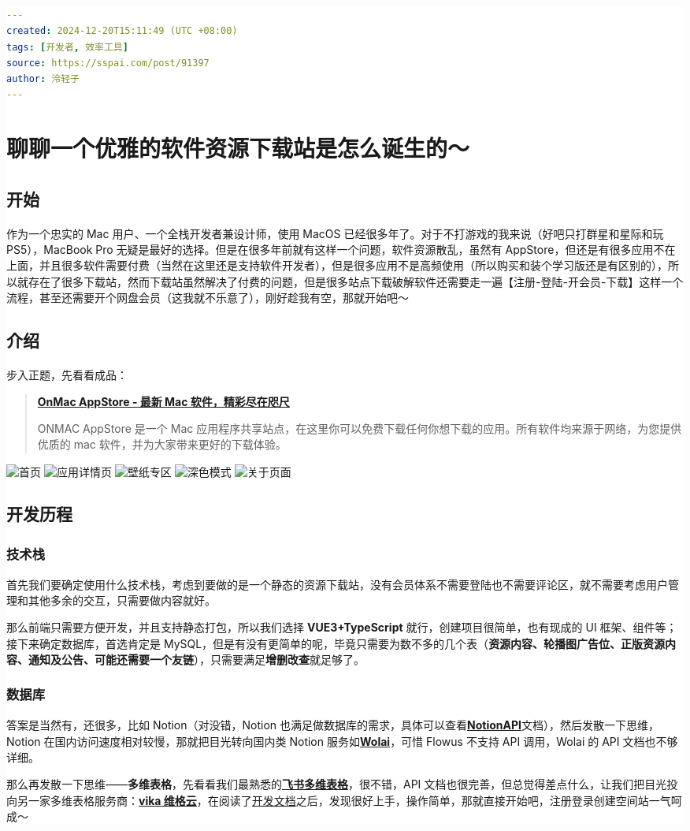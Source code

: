 ```yaml
---
created: 2024-12-20T15:11:49 (UTC +08:00)
tags: [开发者, 效率工具]
source: https://sspai.com/post/91397
author: 泠轻子
---
```


# 聊聊一个优雅的软件资源下载站是怎么诞生的～

## **开始**

作为一个忠实的 Mac 用户、一个全栈开发者兼设计师，使用 MacOS 已经很多年了。对于不打游戏的我来说（好吧只打群星和星际和玩 PS5），MacBook Pro 无疑是最好的选择。但是在很多年前就有这样一个问题，软件资源散乱，虽然有 AppStore，但还是有很多应用不在上面，并且很多软件需要付费（当然在这里还是支持软件开发者），但是很多应用不是高频使用（所以购买和装个学习版还是有区别的），所以就存在了很多下载站，然而下载站虽然解决了付费的问题，但是很多站点下载破解软件还需要走一遍【注册-登陆-开会员-下载】这样一个流程，甚至还需要开个网盘会员（这我就不乐意了），刚好趁我有空，那就开始吧～

## **介绍**

步入正题，先看看成品：

> [**OnMac AppStore - 最新 Mac 软件，精彩尽在咫尺**](https://onmac.app)
>
> ONMAC AppStore 是一个 Mac 应用程序共享站点，在这里你可以免费下载任何你想下载的应用。所有软件均来源于网络，为您提供优质的 mac 软件，并为大家带来更好的下载体验。

![首页](image-30.png)
![应用详情页](image-31.png)
![壁纸专区](image-32.png)
![深色模式](image-33.png)
![关于页面](image-34.png)

## **开发历程**

### **技术栈**

首先我们要确定使用什么技术栈，考虑到要做的是一个静态的资源下载站，没有会员体系不需要登陆也不需要评论区，就不需要考虑用户管理和其他多余的交互，只需要做内容就好。

那么前端只需要方便开发，并且支持静态打包，所以我们选择 **VUE3+TypeScript** 就行，创建项目很简单，也有现成的 UI 框架、组件等；接下来确定数据库，首选肯定是 MySQL，但是有没有更简单的呢，毕竟只需要为数不多的几个表（**资源内容、轮播图广告位、正版资源内容、通知及公告、可能还需要一个友链**），只需要满足**增删改查**就足够了。

### **数据库**

答案是当然有，还很多，比如 Notion（对没错，Notion 也满足做数据库的需求，具体可以查看[**NotionAPI**](https://developers.notion.com/reference/create-a-database)文档），然后发散一下思维，Notion 在国内访问速度相对较慢，那就把目光转向国内类 Notion 服务如[**Wolai**](https://www.wolai.com/wolai/7FB9PLeqZ1ni9FfD11WuUi)，可惜 Flowus 不支持 API 调用，Wolai 的 API 文档也不够详细。

那么再发散一下思维——**多维表格**，先看看我们最熟悉的[**飞书多维表格**](https://open.feishu.cn/document/server-docs/docs/bitable-v1/bitable-overview)，很不错，API 文档也很完善，但总觉得差点什么，让我们把目光投向另一家多维表格服务商：[**vika 维格云**](https://vika.cn/?home=1)，在阅读了[开发文档](https://developers.vika.cn/api/introduction/)之后，发现很好上手，操作简单，那就直接开始吧，注册登录创建空间站一气呵成～
